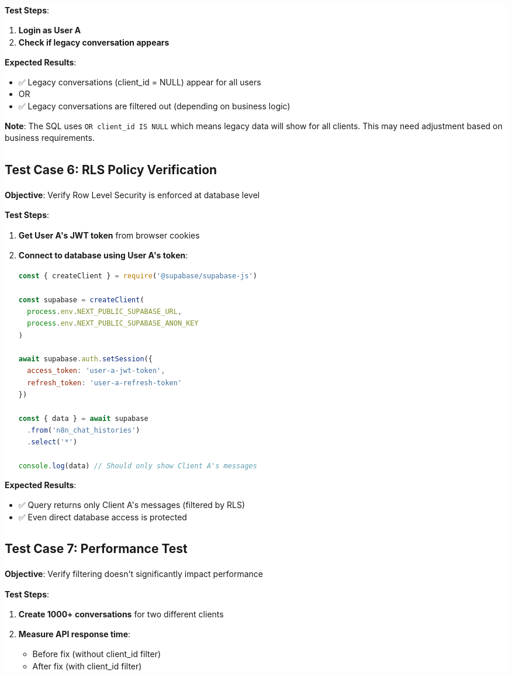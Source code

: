 **Test Steps**:

1. **Login as User A**
2. **Check if legacy conversation appears**

**Expected Results**:
- ✅ Legacy conversations (client_id = NULL) appear for all users
- OR
- ✅ Legacy conversations are filtered out (depending on business logic)

**Note**: The SQL uses `OR client_id IS NULL` which means legacy data will show for all clients. This may need adjustment based on business requirements.

## Test Case 6: RLS Policy Verification

**Objective**: Verify Row Level Security is enforced at database level

**Test Steps**:

1. **Get User A's JWT token** from browser cookies

2. **Connect to database using User A's token**:
   ```javascript
   const { createClient } = require('@supabase/supabase-js')
   
   const supabase = createClient(
     process.env.NEXT_PUBLIC_SUPABASE_URL,
     process.env.NEXT_PUBLIC_SUPABASE_ANON_KEY
   )
   
   await supabase.auth.setSession({
     access_token: 'user-a-jwt-token',
     refresh_token: 'user-a-refresh-token'
   })
   
   const { data } = await supabase
     .from('n8n_chat_histories')
     .select('*')
   
   console.log(data) // Should only show Client A's messages
   ```

**Expected Results**:
- ✅ Query returns only Client A's messages (filtered by RLS)
- ✅ Even direct database access is protected

## Test Case 7: Performance Test

**Objective**: Verify filtering doesn't significantly impact performance

**Test Steps**:

1. **Create 1000+ conversations** for two different clients

2. **Measure API response time**:
   - Before fix (without client_id filter)
   - After fix (with client_id filter)
